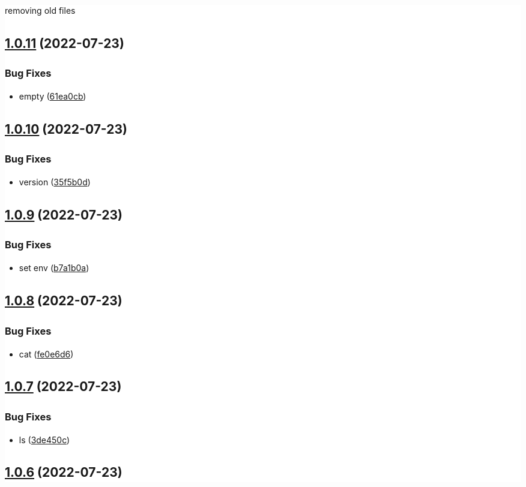 removing old files

## [1.0.11](https://github.com/James-Frowen/release-test/compare/v1.0.10...v1.0.11) (2022-07-23)


### Bug Fixes

* empty ([61ea0cb](https://github.com/James-Frowen/release-test/commit/61ea0cbb004d04d71e91e04837102c6634020811))

## [1.0.10](https://github.com/James-Frowen/release-test/compare/v1.0.9...v1.0.10) (2022-07-23)


### Bug Fixes

* version ([35f5b0d](https://github.com/James-Frowen/release-test/commit/35f5b0d1313697df6ddce64b7ef48edb377fd091))

## [1.0.9](https://github.com/James-Frowen/release-test/compare/v1.0.8...v1.0.9) (2022-07-23)


### Bug Fixes

* set env ([b7a1b0a](https://github.com/James-Frowen/release-test/commit/b7a1b0aeb8c62b63adf436ee0bdc47bb83b8a765))

## [1.0.8](https://github.com/James-Frowen/release-test/compare/v1.0.7...v1.0.8) (2022-07-23)


### Bug Fixes

* cat ([fe0e6d6](https://github.com/James-Frowen/release-test/commit/fe0e6d67672bb7a17f295da169a1f5181b7b58ec))

## [1.0.7](https://github.com/James-Frowen/release-test/compare/v1.0.6...v1.0.7) (2022-07-23)


### Bug Fixes

* ls ([3de450c](https://github.com/James-Frowen/release-test/commit/3de450c369a9d36da8d11a3ba12af75c64131238))

## [1.0.6](https://github.com/James-Frowen/release-test/compare/v1.0.5...v1.0.6) (2022-07-23)

